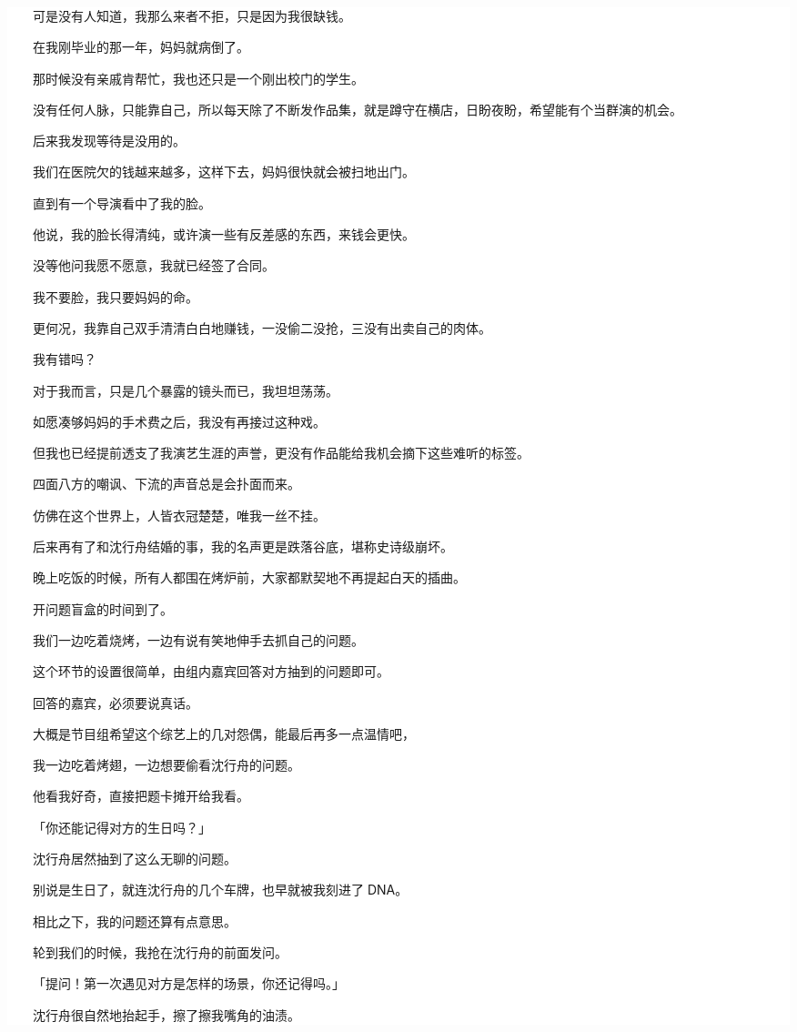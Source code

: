 &emsp;&emsp;可是没有人知道，我那么来者不拒，只是因为我很缺钱。  
  
&emsp;&emsp;在我刚毕业的那一年，妈妈就病倒了。  
  
&emsp;&emsp;那时候没有亲戚肯帮忙，我也还只是一个刚出校门的学生。  
  
&emsp;&emsp;没有任何人脉，只能靠自己，所以每天除了不断发作品集，就是蹲守在横店，日盼夜盼，希望能有个当群演的机会。  
  
&emsp;&emsp;后来我发现等待是没用的。  
  
&emsp;&emsp;我们在医院欠的钱越来越多，这样下去，妈妈很快就会被扫地出门。  
  
&emsp;&emsp;直到有一个导演看中了我的脸。  
  
&emsp;&emsp;他说，我的脸长得清纯，或许演一些有反差感的东西，来钱会更快。  
  
&emsp;&emsp;没等他问我愿不愿意，我就已经签了合同。  
  
&emsp;&emsp;我不要脸，我只要妈妈的命。  
  
&emsp;&emsp;更何况，我靠自己双手清清白白地赚钱，一没偷二没抢，三没有出卖自己的肉体。  
  
&emsp;&emsp;我有错吗？  
  
&emsp;&emsp;对于我而言，只是几个暴露的镜头而已，我坦坦荡荡。  
  
&emsp;&emsp;如愿凑够妈妈的手术费之后，我没有再接过这种戏。  
  
&emsp;&emsp;但我也已经提前透支了我演艺生涯的声誉，更没有作品能给我机会摘下这些难听的标签。  
  
&emsp;&emsp;四面八方的嘲讽、下流的声音总是会扑面而来。  
  
&emsp;&emsp;仿佛在这个世界上，人皆衣冠楚楚，唯我一丝不挂。  
  
&emsp;&emsp;后来再有了和沈行舟结婚的事，我的名声更是跌落谷底，堪称史诗级崩坏。  
  
&emsp;&emsp;晚上吃饭的时候，所有人都围在烤炉前，大家都默契地不再提起白天的插曲。  
  
&emsp;&emsp;开问题盲盒的时间到了。  
  
&emsp;&emsp;我们一边吃着烧烤，一边有说有笑地伸手去抓自己的问题。  
  
&emsp;&emsp;这个环节的设置很简单，由组内嘉宾回答对方抽到的问题即可。  
  
&emsp;&emsp;回答的嘉宾，必须要说真话。  
  
&emsp;&emsp;大概是节目组希望这个综艺上的几对怨偶，能最后再多一点温情吧，  
  
&emsp;&emsp;我一边吃着烤翅，一边想要偷看沈行舟的问题。  
  
&emsp;&emsp;他看我好奇，直接把题卡摊开给我看。  
  
&emsp;&emsp;「你还能记得对方的生日吗？」  
  
&emsp;&emsp;沈行舟居然抽到了这么无聊的问题。  
  
&emsp;&emsp;别说是生日了，就连沈行舟的几个车牌，也早就被我刻进了 DNA。  
  
&emsp;&emsp;相比之下，我的问题还算有点意思。  
  
&emsp;&emsp;轮到我们的时候，我抢在沈行舟的前面发问。  
  
&emsp;&emsp;「提问！第一次遇见对方是怎样的场景，你还记得吗。」  
  
&emsp;&emsp;沈行舟很自然地抬起手，擦了擦我嘴角的油渍。  
  